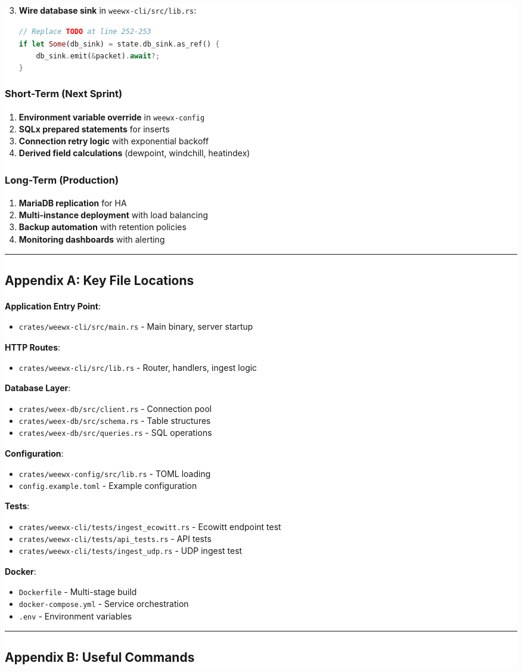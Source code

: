 3. **Wire database sink** in `weewx-cli/src/lib.rs`:
   ```rust
   // Replace TODO at line 252-253
   if let Some(db_sink) = state.db_sink.as_ref() {
       db_sink.emit(&packet).await?;
   }
   ```

### Short-Term (Next Sprint)

1. **Environment variable override** in `weewx-config`
2. **SQLx prepared statements** for inserts
3. **Connection retry logic** with exponential backoff
4. **Derived field calculations** (dewpoint, windchill, heatindex)

### Long-Term (Production)

1. **MariaDB replication** for HA
2. **Multi-instance deployment** with load balancing
3. **Backup automation** with retention policies
4. **Monitoring dashboards** with alerting

---

## Appendix A: Key File Locations

**Application Entry Point**:
- `crates/weewx-cli/src/main.rs` - Main binary, server startup

**HTTP Routes**:
- `crates/weewx-cli/src/lib.rs` - Router, handlers, ingest logic

**Database Layer**:
- `crates/weex-db/src/client.rs` - Connection pool
- `crates/weex-db/src/schema.rs` - Table structures
- `crates/weex-db/src/queries.rs` - SQL operations

**Configuration**:
- `crates/weewx-config/src/lib.rs` - TOML loading
- `config.example.toml` - Example configuration

**Tests**:
- `crates/weewx-cli/tests/ingest_ecowitt.rs` - Ecowitt endpoint test
- `crates/weewx-cli/tests/api_tests.rs` - API tests
- `crates/weewx-cli/tests/ingest_udp.rs` - UDP ingest test

**Docker**:
- `Dockerfile` - Multi-stage build
- `docker-compose.yml` - Service orchestration
- `.env` - Environment variables

---

## Appendix B: Useful Commands
